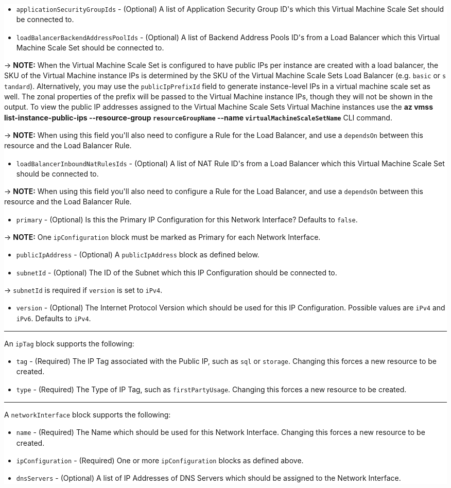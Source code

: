 *   `applicationSecurityGroupIds` - (Optional) A list of Application Security Group ID's which this Virtual Machine Scale Set should be connected to.

*   `loadBalancerBackendAddressPoolIds` - (Optional) A list of Backend Address Pools ID's from a Load Balancer which this Virtual Machine Scale Set should be connected to.

\-> **NOTE:**  When the Virtual Machine Scale Set is configured to have public IPs per instance are created with a load balancer, the SKU of the Virtual Machine instance IPs is determined by the SKU of the Virtual Machine Scale Sets Load Balancer (e.g. `basic` or `standard`). Alternatively, you may use the `publicIpPrefixId` field to generate instance-level IPs in a virtual machine scale set as well. The zonal properties of the prefix will be passed to the Virtual Machine instance IPs, though they will not be shown in the output. To view the public IP addresses assigned to the Virtual Machine Scale Sets Virtual Machine instances use the **az vmss list-instance-public-ips --resource-group `resourceGroupName` --name `virtualMachineScaleSetName`** CLI command.

\-> **NOTE:** When using this field you'll also need to configure a Rule for the Load Balancer, and use a `dependsOn` between this resource and the Load Balancer Rule.

* `loadBalancerInboundNatRulesIds` - (Optional) A list of NAT Rule ID's from a Load Balancer which this Virtual Machine Scale Set should be connected to.

\-> **NOTE:** When using this field you'll also need to configure a Rule for the Load Balancer, and use a `dependsOn` between this resource and the Load Balancer Rule.

* `primary` - (Optional) Is this the Primary IP Configuration for this Network Interface? Defaults to `false`.

\-> **NOTE:** One `ipConfiguration` block must be marked as Primary for each Network Interface.

*   `publicIpAddress` - (Optional) A `publicIpAddress` block as defined below.

*   `subnetId` - (Optional) The ID of the Subnet which this IP Configuration should be connected to.

\-> `subnetId` is required if `version` is set to `iPv4`.

* `version` - (Optional) The Internet Protocol Version which should be used for this IP Configuration. Possible values are `iPv4` and `iPv6`. Defaults to `iPv4`.

***

An `ipTag` block supports the following:

*   `tag` - (Required) The IP Tag associated with the Public IP, such as `sql` or `storage`. Changing this forces a new resource to be created.

*   `type` - (Required) The Type of IP Tag, such as `firstPartyUsage`. Changing this forces a new resource to be created.

***

A `networkInterface` block supports the following:

*   `name` - (Required) The Name which should be used for this Network Interface. Changing this forces a new resource to be created.

*   `ipConfiguration` - (Required) One or more `ipConfiguration` blocks as defined above.

*   `dnsServers` - (Optional) A list of IP Addresses of DNS Servers which should be assigned to the Network Interface.
